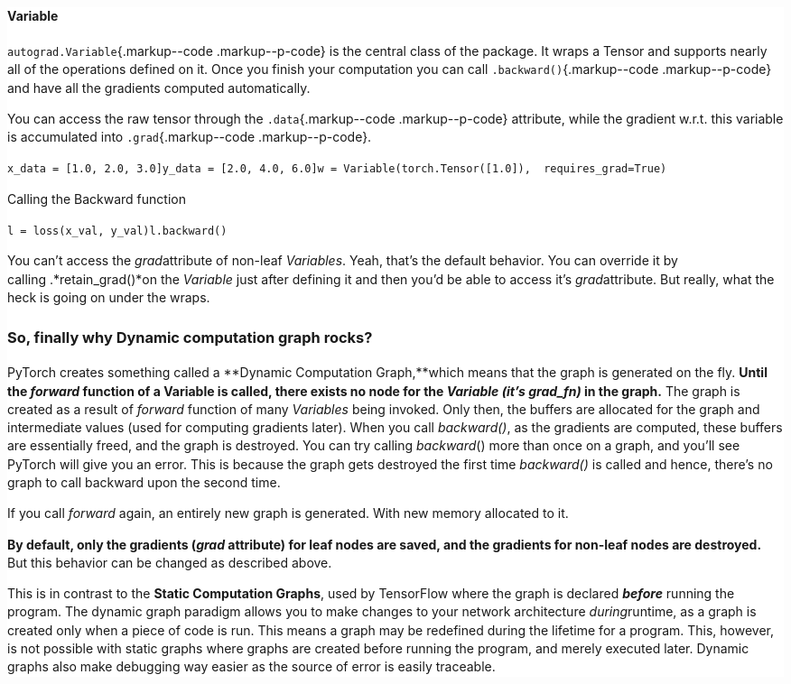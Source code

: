 #### Variable

`autograd.Variable`{.markup--code .markup--p-code} is the central class
of the package. It wraps a Tensor and supports nearly all of the
operations defined on it. Once you finish your computation you can
call `.backward()`{.markup--code .markup--p-code} and have all the
gradients computed automatically.

You can access the raw tensor through the `.data`{.markup--code
.markup--p-code} attribute, while the gradient w.r.t. this variable is
accumulated into `.grad`{.markup--code .markup--p-code}.

``` {#984f .graf .graf--pre .graf-after--p name="984f"}
x_data = [1.0, 2.0, 3.0]y_data = [2.0, 4.0, 6.0]w = Variable(torch.Tensor([1.0]),  requires_grad=True)
```

Calling the Backward function

``` {#df5b .graf .graf--pre .graf-after--p name="df5b"}
l = loss(x_val, y_val)l.backward()
```

You can’t access the *grad*attribute of non-leaf *Variables*. Yeah,
that’s the default behavior. You can override it by
calling .*retain\_grad()*on the *Variable* just after defining it and
then you’d be able to access it’s *grad*attribute. But really, what the
heck is going on under the wraps.

### So, finally why Dynamic computation graph rocks?

PyTorch creates something called a **Dynamic Computation Graph,**which
means that the graph is generated on the fly. **Until the *forward*
function of a Variable is called, there exists no node for the *Variable
(it’s grad\_fn)* in the graph.** The graph is created as a result of
*forward* function of many *Variables* being invoked. Only then, the
buffers are allocated for the graph and intermediate values (used for
computing gradients later). When you call *backward()*, as the gradients
are computed, these buffers are essentially freed, and the graph is
destroyed. You can try calling *backward*() more than once on a graph,
and you’ll see PyTorch will give you an error. This is because the graph
gets destroyed the first time *backward()* is called and hence, there’s
no graph to call backward upon the second time.

If you call *forward* again, an entirely new graph is generated. With
new memory allocated to it.

**By default, only the gradients (*grad* attribute) for leaf nodes are
saved, and the gradients for non-leaf nodes are destroyed.** But this
behavior can be changed as described above.

This is in contrast to the **Static Computation Graphs**, used by
TensorFlow where the graph is declared ***before*** running the program.
The dynamic graph paradigm allows you to make changes to your network
architecture *during*runtime, as a graph is created only when a piece of
code is run. This means a graph may be redefined during the lifetime for
a program. This, however, is not possible with static graphs where
graphs are created before running the program, and merely executed
later. Dynamic graphs also make debugging way easier as the source of
error is easily traceable.

